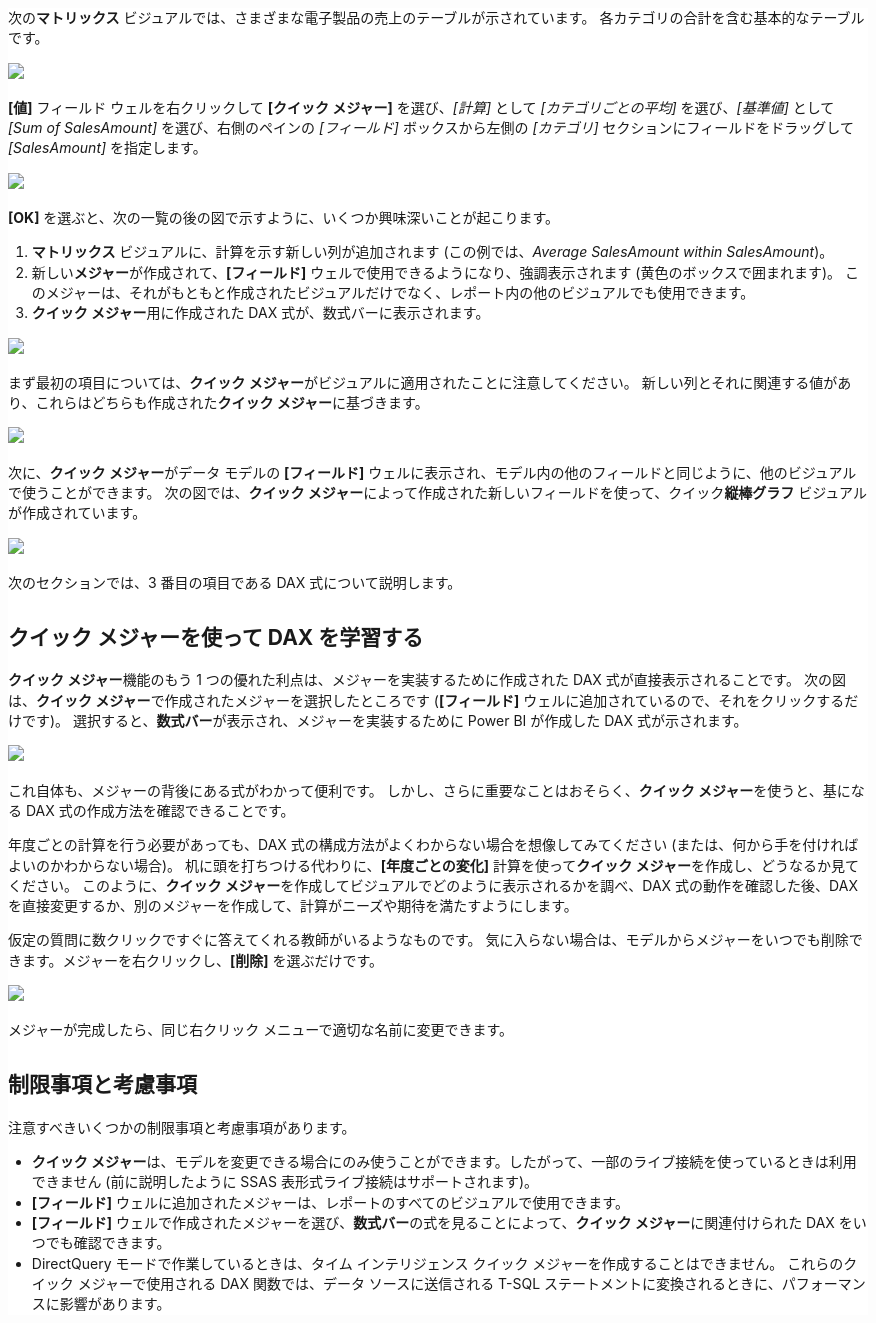 次の**マトリックス** ビジュアルでは、さまざまな電子製品の売上のテーブルが示されています。 各カテゴリの合計を含む基本的なテーブルです。

![](media/desktop-quick-measures/quick-measures_05.png)

**[値]** フィールド ウェルを右クリックして **[クイック メジャー]** を選び、*[計算]* として *[カテゴリごとの平均]* を選び、*[基準値]* として *[Sum of SalesAmount]* を選び、右側のペインの *[フィールド]* ボックスから左側の *[カテゴリ]* セクションにフィールドをドラッグして *[SalesAmount]* を指定します。

![](media/desktop-quick-measures/quick-measures_06.png)

**[OK]** を選ぶと、次の一覧の後の図で示すように、いくつか興味深いことが起こります。

1. **マトリックス** ビジュアルに、計算を示す新しい列が追加されます (この例では、*Average SalesAmount within SalesAmount*)。
2. 新しい**メジャー**が作成されて、**[フィールド]** ウェルで使用できるようになり、強調表示されます (黄色のボックスで囲まれます)。 このメジャーは、それがもともと作成されたビジュアルだけでなく、レポート内の他のビジュアルでも使用できます。
3. **クイック メジャー**用に作成された DAX 式が、数式バーに表示されます。

![](media/desktop-quick-measures/quick-measures_07.png)

まず最初の項目については、**クイック メジャー**がビジュアルに適用されたことに注意してください。 新しい列とそれに関連する値があり、これらはどちらも作成された**クイック メジャー**に基づきます。

![](media/desktop-quick-measures/quick-measures_08.png)

次に、**クイック メジャー**がデータ モデルの **[フィールド]** ウェルに表示され、モデル内の他のフィールドと同じように、他のビジュアルで使うことができます。 次の図では、**クイック メジャー**によって作成された新しいフィールドを使って、クイック**縦棒グラフ** ビジュアルが作成されています。

![](media/desktop-quick-measures/quick-measures_09.png)

次のセクションでは、3 番目の項目である DAX 式について説明します。

## <a name="learn-dax-using-quick-measures"></a>クイック メジャーを使って DAX を学習する
**クイック メジャー**機能のもう 1 つの優れた利点は、メジャーを実装するために作成された DAX 式が直接表示されることです。 次の図は、**クイック メジャー**で作成されたメジャーを選択したところです (**[フィールド]** ウェルに追加されているので、それをクリックするだけです)。 選択すると、**数式バー**が表示され、メジャーを実装するために Power BI が作成した DAX 式が示されます。

![](media/desktop-quick-measures/quick-measures_10.png)

これ自体も、メジャーの背後にある式がわかって便利です。 しかし、さらに重要なことはおそらく、**クイック メジャー**を使うと、基になる DAX 式の作成方法を確認できることです。

年度ごとの計算を行う必要があっても、DAX 式の構成方法がよくわからない場合を想像してみてください (または、何から手を付ければよいのかわからない場合)。 机に頭を打ちつける代わりに、**[年度ごとの変化]** 計算を使って**クイック メジャー**を作成し、どうなるか見てください。 このように、**クイック メジャー**を作成してビジュアルでどのように表示されるかを調べ、DAX 式の動作を確認した後、DAX を直接変更するか、別のメジャーを作成して、計算がニーズや期待を満たすようにします。

仮定の質問に数クリックですぐに答えてくれる教師がいるようなものです。 気に入らない場合は、モデルからメジャーをいつでも削除できます。メジャーを右クリックし、**[削除]** を選ぶだけです。

![](media/desktop-quick-measures/quick-measures_11.png)

メジャーが完成したら、同じ右クリック メニューで適切な名前に変更できます。

## <a name="limitations-and-considerations"></a>制限事項と考慮事項
注意すべきいくつかの制限事項と考慮事項があります。

* **クイック メジャー**は、モデルを変更できる場合にのみ使うことができます。したがって、一部のライブ接続を使っているときは利用できません (前に説明したように SSAS 表形式ライブ接続はサポートされます)。
* **[フィールド]** ウェルに追加されたメジャーは、レポートのすべてのビジュアルで使用できます。
* **[フィールド]** ウェルで作成されたメジャーを選び、**数式バー**の式を見ることによって、**クイック メジャー**に関連付けられた DAX をいつでも確認できます。
* DirectQuery モードで作業しているときは、タイム インテリジェンス クイック メジャーを作成することはできません。 これらのクイック メジャーで使用される DAX 関数では、データ ソースに送信される T-SQL ステートメントに変換されるときに、パフォーマンスに影響があります。
